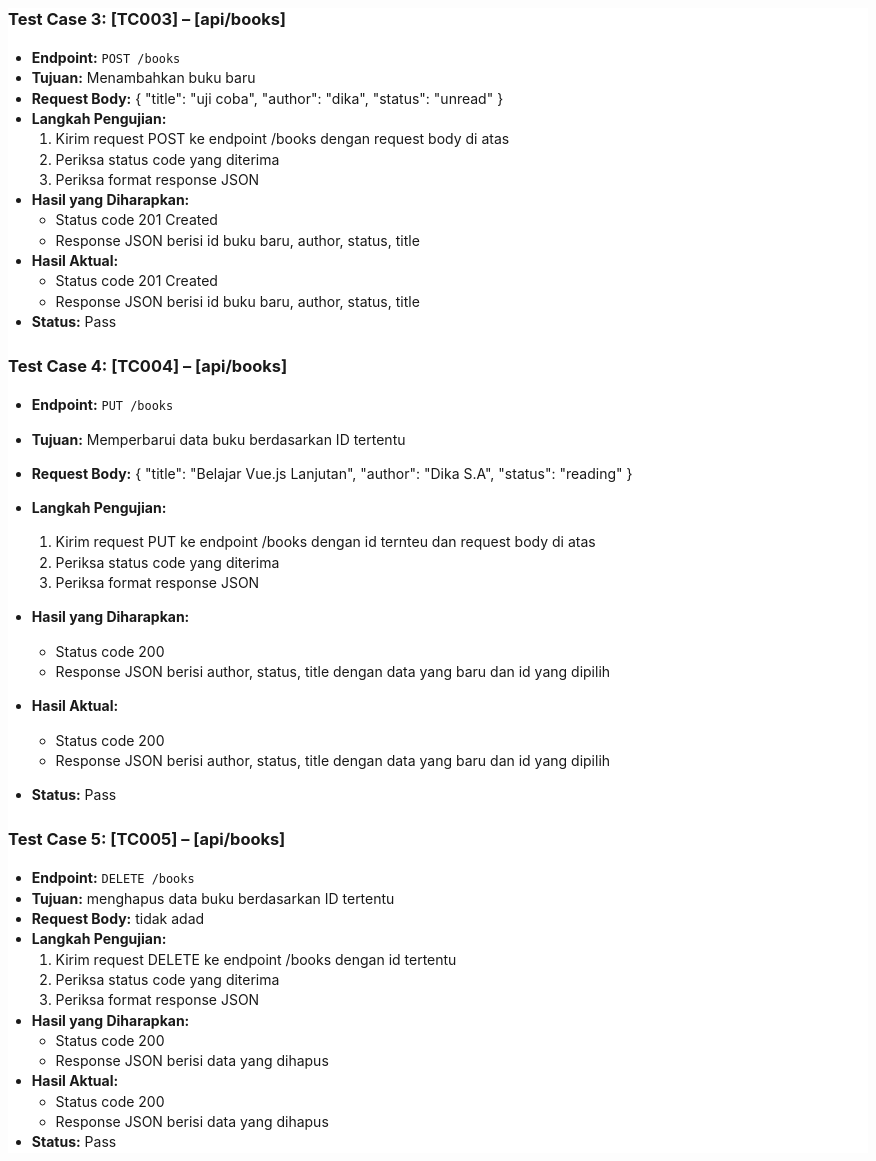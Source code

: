 ### Test Case 3: [TC003] – [api/books]

- **Endpoint:** `POST /books`
- **Tujuan:** Menambahkan buku baru
- **Request Body:**
  {
  "title": "uji coba",
  "author": "dika",
  "status": "unread"
  }
- **Langkah Pengujian:**
  1. Kirim request POST ke endpoint /books dengan request body di atas
  2. Periksa status code yang diterima
  3. Periksa format response JSON
- **Hasil yang Diharapkan:**
  - Status code 201 Created
  - Response JSON berisi id buku baru, author, status, title
- **Hasil Aktual:**
  - Status code 201 Created
  - Response JSON berisi id buku baru, author, status, title
- **Status:** Pass

### Test Case 4: [TC004] – [api/books]

- **Endpoint:** `PUT /books`
- **Tujuan:** Memperbarui data buku berdasarkan ID tertentu
- **Request Body:**
  {
  "title": "Belajar Vue.js Lanjutan",
  "author": "Dika S.A",
  "status": "reading"
  }

- **Langkah Pengujian:**
  1. Kirim request PUT ke endpoint /books dengan id ternteu dan request body di atas
  2. Periksa status code yang diterima
  3. Periksa format response JSON
- **Hasil yang Diharapkan:**
  - Status code 200
  - Response JSON berisi author, status, title dengan data yang baru dan id yang dipilih
- **Hasil Aktual:**
  - Status code 200
  - Response JSON berisi author, status, title dengan data yang baru dan id yang dipilih
- **Status:** Pass

### Test Case 5: [TC005] – [api/books]

- **Endpoint:** `DELETE /books`
- **Tujuan:** menghapus data buku berdasarkan ID tertentu
- **Request Body:** tidak adad
- **Langkah Pengujian:**
  1. Kirim request DELETE ke endpoint /books dengan id tertentu
  2. Periksa status code yang diterima
  3. Periksa format response JSON
- **Hasil yang Diharapkan:**
  - Status code 200
  - Response JSON berisi data yang dihapus
- **Hasil Aktual:**
  - Status code 200
  - Response JSON berisi data yang dihapus
- **Status:** Pass
